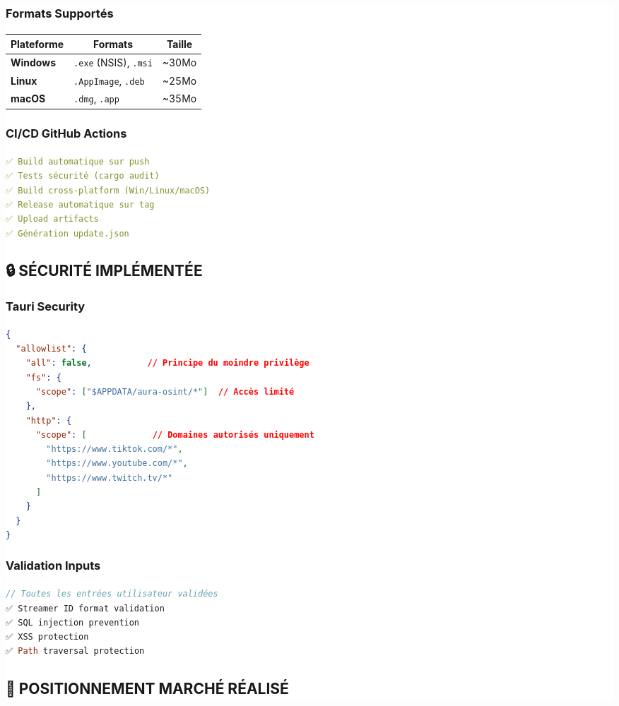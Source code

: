 ### **Formats Supportés**
| Plateforme | Formats | Taille |
|------------|---------|--------|
| **Windows** | `.exe` (NSIS), `.msi` | ~30Mo |
| **Linux** | `.AppImage`, `.deb` | ~25Mo |
| **macOS** | `.dmg`, `.app` | ~35Mo |

### **CI/CD GitHub Actions**
```yaml
✅ Build automatique sur push
✅ Tests sécurité (cargo audit)
✅ Build cross-platform (Win/Linux/macOS)
✅ Release automatique sur tag
✅ Upload artifacts
✅ Génération update.json
```

## 🔒 **SÉCURITÉ IMPLÉMENTÉE**

### **Tauri Security**
```json
{
  "allowlist": {
    "all": false,           // Principe du moindre privilège
    "fs": {
      "scope": ["$APPDATA/aura-osint/*"]  // Accès limité
    },
    "http": {
      "scope": [             // Domaines autorisés uniquement
        "https://www.tiktok.com/*",
        "https://www.youtube.com/*",
        "https://www.twitch.tv/*"
      ]
    }
  }
}
```

### **Validation Inputs**
```rust
// Toutes les entrées utilisateur validées
✅ Streamer ID format validation
✅ SQL injection prevention
✅ XSS protection
✅ Path traversal protection
```

## 🎯 **POSITIONNEMENT MARCHÉ RÉALISÉ**
